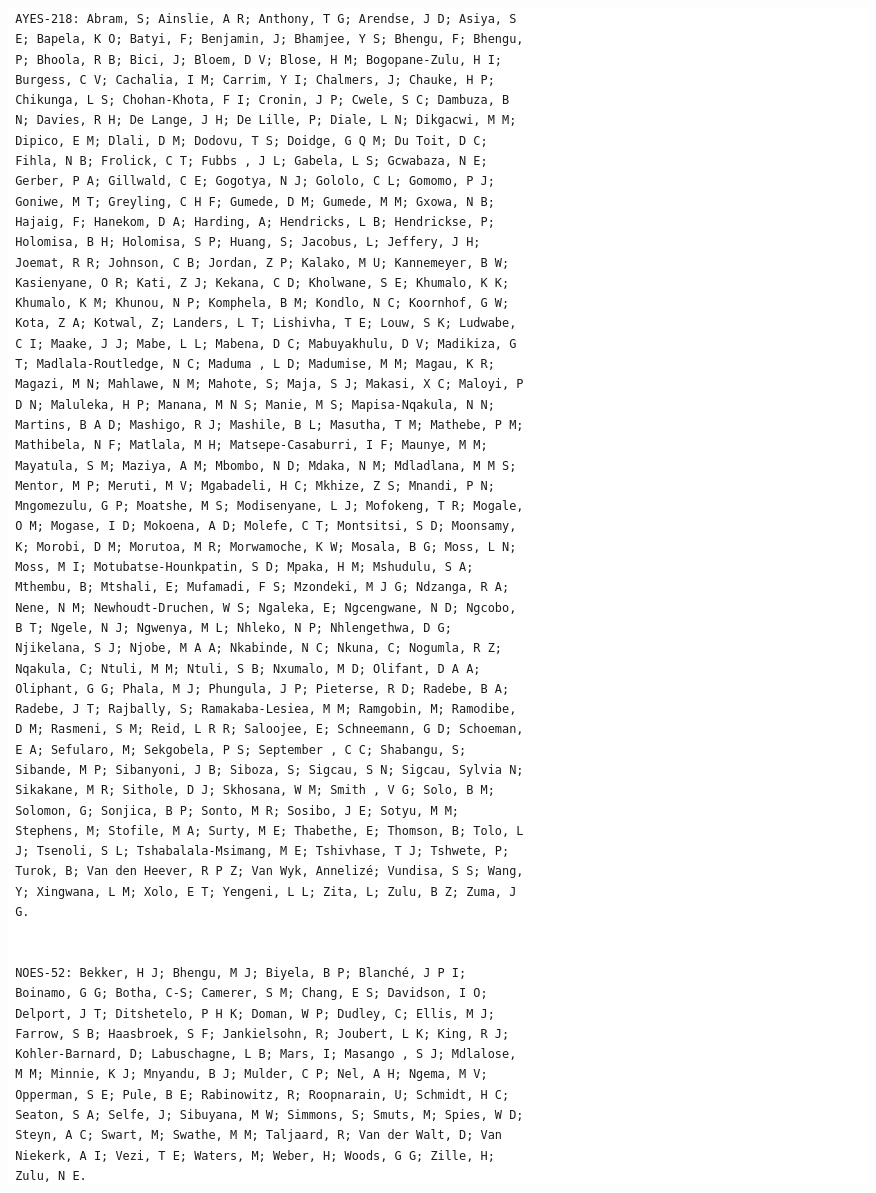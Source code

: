 


     AYES-218: Abram, S; Ainslie, A R; Anthony, T G; Arendse, J D; Asiya, S
     E; Bapela, K O; Batyi, F; Benjamin, J; Bhamjee, Y S; Bhengu, F; Bhengu,
     P; Bhoola, R B; Bici, J; Bloem, D V; Blose, H M; Bogopane-Zulu, H I;
     Burgess, C V; Cachalia, I M; Carrim, Y I; Chalmers, J; Chauke, H P;
     Chikunga, L S; Chohan-Khota, F I; Cronin, J P; Cwele, S C; Dambuza, B
     N; Davies, R H; De Lange, J H; De Lille, P; Diale, L N; Dikgacwi, M M;
     Dipico, E M; Dlali, D M; Dodovu, T S; Doidge, G Q M; Du Toit, D C;
     Fihla, N B; Frolick, C T; Fubbs , J L; Gabela, L S; Gcwabaza, N E;
     Gerber, P A; Gillwald, C E; Gogotya, N J; Gololo, C L; Gomomo, P J;
     Goniwe, M T; Greyling, C H F; Gumede, D M; Gumede, M M; Gxowa, N B;
     Hajaig, F; Hanekom, D A; Harding, A; Hendricks, L B; Hendrickse, P;
     Holomisa, B H; Holomisa, S P; Huang, S; Jacobus, L; Jeffery, J H;
     Joemat, R R; Johnson, C B; Jordan, Z P; Kalako, M U; Kannemeyer, B W;
     Kasienyane, O R; Kati, Z J; Kekana, C D; Kholwane, S E; Khumalo, K K;
     Khumalo, K M; Khunou, N P; Komphela, B M; Kondlo, N C; Koornhof, G W;
     Kota, Z A; Kotwal, Z; Landers, L T; Lishivha, T E; Louw, S K; Ludwabe,
     C I; Maake, J J; Mabe, L L; Mabena, D C; Mabuyakhulu, D V; Madikiza, G
     T; Madlala-Routledge, N C; Maduma , L D; Madumise, M M; Magau, K R;
     Magazi, M N; Mahlawe, N M; Mahote, S; Maja, S J; Makasi, X C; Maloyi, P
     D N; Maluleka, H P; Manana, M N S; Manie, M S; Mapisa-Nqakula, N N;
     Martins, B A D; Mashigo, R J; Mashile, B L; Masutha, T M; Mathebe, P M;
     Mathibela, N F; Matlala, M H; Matsepe-Casaburri, I F; Maunye, M M;
     Mayatula, S M; Maziya, A M; Mbombo, N D; Mdaka, N M; Mdladlana, M M S;
     Mentor, M P; Meruti, M V; Mgabadeli, H C; Mkhize, Z S; Mnandi, P N;
     Mngomezulu, G P; Moatshe, M S; Modisenyane, L J; Mofokeng, T R; Mogale,
     O M; Mogase, I D; Mokoena, A D; Molefe, C T; Montsitsi, S D; Moonsamy,
     K; Morobi, D M; Morutoa, M R; Morwamoche, K W; Mosala, B G; Moss, L N;
     Moss, M I; Motubatse-Hounkpatin, S D; Mpaka, H M; Mshudulu, S A;
     Mthembu, B; Mtshali, E; Mufamadi, F S; Mzondeki, M J G; Ndzanga, R A;
     Nene, N M; Newhoudt-Druchen, W S; Ngaleka, E; Ngcengwane, N D; Ngcobo,
     B T; Ngele, N J; Ngwenya, M L; Nhleko, N P; Nhlengethwa, D G;
     Njikelana, S J; Njobe, M A A; Nkabinde, N C; Nkuna, C; Nogumla, R Z;
     Nqakula, C; Ntuli, M M; Ntuli, S B; Nxumalo, M D; Olifant, D A A;
     Oliphant, G G; Phala, M J; Phungula, J P; Pieterse, R D; Radebe, B A;
     Radebe, J T; Rajbally, S; Ramakaba-Lesiea, M M; Ramgobin, M; Ramodibe,
     D M; Rasmeni, S M; Reid, L R R; Saloojee, E; Schneemann, G D; Schoeman,
     E A; Sefularo, M; Sekgobela, P S; September , C C; Shabangu, S;
     Sibande, M P; Sibanyoni, J B; Siboza, S; Sigcau, S N; Sigcau, Sylvia N;
     Sikakane, M R; Sithole, D J; Skhosana, W M; Smith , V G; Solo, B M;
     Solomon, G; Sonjica, B P; Sonto, M R; Sosibo, J E; Sotyu, M M;
     Stephens, M; Stofile, M A; Surty, M E; Thabethe, E; Thomson, B; Tolo, L
     J; Tsenoli, S L; Tshabalala-Msimang, M E; Tshivhase, T J; Tshwete, P;
     Turok, B; Van den Heever, R P Z; Van Wyk, Annelizé; Vundisa, S S; Wang,
     Y; Xingwana, L M; Xolo, E T; Yengeni, L L; Zita, L; Zulu, B Z; Zuma, J
     G.


     NOES-52: Bekker, H J; Bhengu, M J; Biyela, B P; Blanché, J P I;
     Boinamo, G G; Botha, C-S; Camerer, S M; Chang, E S; Davidson, I O;
     Delport, J T; Ditshetelo, P H K; Doman, W P; Dudley, C; Ellis, M J;
     Farrow, S B; Haasbroek, S F; Jankielsohn, R; Joubert, L K; King, R J;
     Kohler-Barnard, D; Labuschagne, L B; Mars, I; Masango , S J; Mdlalose,
     M M; Minnie, K J; Mnyandu, B J; Mulder, C P; Nel, A H; Ngema, M V;
     Opperman, S E; Pule, B E; Rabinowitz, R; Roopnarain, U; Schmidt, H C;
     Seaton, S A; Selfe, J; Sibuyana, M W; Simmons, S; Smuts, M; Spies, W D;
     Steyn, A C; Swart, M; Swathe, M M; Taljaard, R; Van der Walt, D; Van
     Niekerk, A I; Vezi, T E; Waters, M; Weber, H; Woods, G G; Zille, H;
     Zulu, N E.
